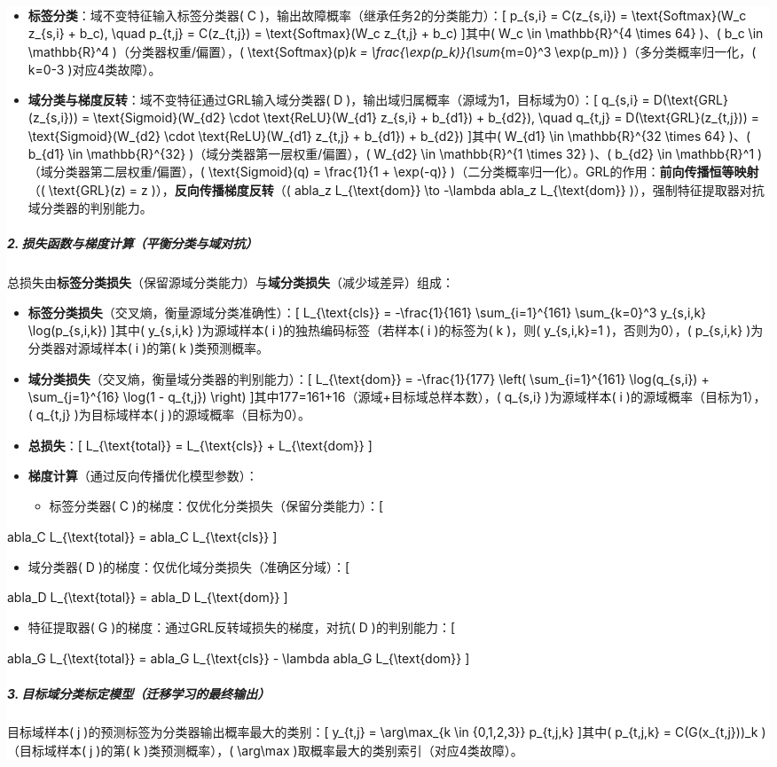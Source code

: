 - **标签分类**：域不变特征输入标签分类器\( C \)，输出故障概率（继承任务2的分类能力）：\[
  p_{s,i} = C(z_{s,i}) = \text{Softmax}(W_c z_{s,i} + b_c), \quad p_{t,j} = C(z_{t,j}) = \text{Softmax}(W_c z_{t,j} + b_c)
  \]其中\( W_c \in \mathbb{R}^{4 \times 64} \)、\( b_c \in \mathbb{R}^4 \)（分类器权重/偏置），\( \text{Softmax}(p)*k = \frac{\exp(p_k)}{\sum*{m=0}^3 \exp(p_m)} \)（多分类概率归一化，\( k=0-3 \)对应4类故障）。

- **域分类与梯度反转**：域不变特征通过GRL输入域分类器\( D \)，输出域归属概率（源域为1，目标域为0）：\[
  q_{s,i} = D(\text{GRL}(z_{s,i})) = \text{Sigmoid}(W_{d2} \cdot \text{ReLU}(W_{d1} z_{s,i} + b_{d1}) + b_{d2}), \quad q_{t,j} = D(\text{GRL}(z_{t,j})) = \text{Sigmoid}(W_{d2} \cdot \text{ReLU}(W_{d1} z_{t,j} + b_{d1}) + b_{d2})
  \]其中\( W_{d1} \in \mathbb{R}^{32 \times 64} \)、\( b_{d1} \in \mathbb{R}^{32} \)（域分类器第一层权重/偏置），\( W_{d2} \in \mathbb{R}^{1 \times 32} \)、\( b_{d2} \in \mathbb{R}^1 \)（域分类器第二层权重/偏置），\( \text{Sigmoid}(q) = \frac{1}{1 + \exp(-q)} \)（二分类概率归一化）。GRL的作用：**前向传播恒等映射**（\( \text{GRL}(z) = z \)），**反向传播梯度反转**（\(
  abla_z L_{\text{dom}} \to -\lambda
  abla_z L_{\text{dom}} \)），强制特征提取器对抗域分类器的判别能力。

##### 2. 损失函数与梯度计算（平衡分类与域对抗）
总损失由**标签分类损失**（保留源域分类能力）与**域分类损失**（减少域差异）组成：

- **标签分类损失**（交叉熵，衡量源域分类准确性）：\[
  L_{\text{cls}} = -\frac{1}{161} \sum_{i=1}^{161} \sum_{k=0}^3 y_{s,i,k} \log(p_{s,i,k})
  \]其中\( y_{s,i,k} \)为源域样本\( i \)的独热编码标签（若样本\( i \)的标签为\( k \)，则\( y_{s,i,k}=1 \)，否则为0），\( p_{s,i,k} \)为分类器对源域样本\( i \)的第\( k \)类预测概率。

- **域分类损失**（交叉熵，衡量域分类器的判别能力）：\[
  L_{\text{dom}} = -\frac{1}{177} \left( \sum_{i=1}^{161} \log(q_{s,i}) + \sum_{j=1}^{16} \log(1 - q_{t,j}) \right)
  \]其中177=161+16（源域+目标域总样本数），\( q_{s,i} \)为源域样本\( i \)的源域概率（目标为1），\( q_{t,j} \)为目标域样本\( j \)的源域概率（目标为0）。

- **总损失**：\[
  L_{\text{total}} = L_{\text{cls}} + L_{\text{dom}}
  \]

- **梯度计算**（通过反向传播优化模型参数）：
  - 标签分类器\( C \)的梯度：仅优化分类损失（保留分类能力）：\[

abla_C L_{\text{total}} =
abla_C L_{\text{cls}}
\]
- 域分类器\( D \)的梯度：仅优化域分类损失（准确区分域）：\[

abla_D L_{\text{total}} =
abla_D L_{\text{dom}}
\]
- 特征提取器\( G \)的梯度：通过GRL反转域损失的梯度，对抗\( D \)的判别能力：\[

abla_G L_{\text{total}} =
abla_G L_{\text{cls}} - \lambda
abla_G L_{\text{dom}}
\]

##### 3. 目标域分类标定模型（迁移学习的最终输出）
目标域样本\( j \)的预测标签为分类器输出概率最大的类别：\[
y_{t,j} = \arg\max_{k \in \{0,1,2,3\}} p_{t,j,k}
\]其中\( p_{t,j,k} = C(G(x_{t,j}))_k \)（目标域样本\( j \)的第\( k \)类预测概率），\( \arg\max \)取概率最大的类别索引（对应4类故障）。
